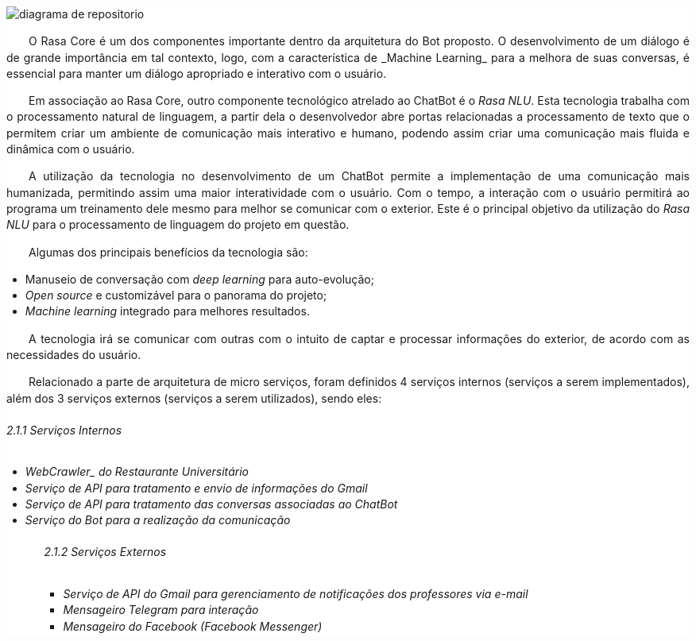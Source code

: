 ![diagrama de repositorio](https://user-images.githubusercontent.com/26308278/46329097-b896bc80-c5e1-11e8-8ec4-5d15101aa753.jpeg)

<p align="justify">  &emsp;&emsp;O Rasa Core é um dos componentes importante dentro da arquitetura do Bot proposto. O desenvolvimento de um diálogo é de grande importância em tal contexto, logo, com a característica de _Machine Learning_ para a melhora de suas conversas, é essencial para manter um diálogo apropriado e interativo com o usuário.</p>
<p  align="justify">  &emsp;&emsp;Em associação ao Rasa Core, outro componente tecnológico atrelado ao ChatBot é o <i>Rasa NLU</i>. Esta tecnologia trabalha com o processamento natural de linguagem, a partir dela o desenvolvedor abre portas relacionadas a processamento de texto que o permitem criar um ambiente de comunicação mais interativo e humano, podendo assim criar uma comunicação mais fluida e dinâmica com o usuário.</p>
<p  align="justify">  &emsp;&emsp;A utilização da tecnologia no desenvolvimento de um ChatBot permite a implementação de uma comunicação mais humanizada, permitindo assim uma maior interatividade com o usuário. Com o tempo, a interação com o usuário permitirá ao programa um treinamento dele mesmo para melhor se comunicar com o exterior. Este é o principal objetivo da utilização do <i>Rasa NLU</i> para o processamento de linguagem do projeto em questão.</p>
<p  align="justify">  &emsp;&emsp;Algumas dos principais benefícios da tecnologia são:</p>

<html>
<ul>

<li>  Manuseio de conversação com <i>deep learning</i> para auto-evolução; </li>
<li>  <i>Open source</i> e customizável para o panorama do projeto; </li>
<li>  <i>Machine learning</i> integrado para melhores resultados. </li>

</ul>
</html>

<p  align="justify">  &emsp;&emsp;A tecnologia irá se comunicar com outras com o intuito de captar e processar informações do exterior, de acordo com as necessidades do usuário.</p>

<p align="justify">  &emsp;&emsp;Relacionado a parte de arquitetura de micro serviços, foram definidos 4 serviços internos (serviços a serem implementados), além dos 3 serviços externos (serviços a serem utilizados), sendo eles:</p>

###### 2.1.1 Serviços Internos

<html>
<ul>

<li> <i>WebCrawler_ do Restaurante Universitário </li>
<li> Serviço de API para tratamento e envio de informações do <i>Gmail</i> </li>  
<li> Serviço de API para tratamento das conversas associadas ao <i>ChatBot</i> </li>
<li> Serviço do Bot para a realização da comunicação </li>

<ul>
</html>

###### 2.1.2 Serviços Externos

<html>
<ul>

<li> Serviço de <i>API</i> do <i>Gmail</i> para gerenciamento de notificações dos professores via e-mail </li>
<li> Mensageiro <i>Telegram</i> para interação </li>
<li> Mensageiro do <i>Facebook</i> (<i>Facebook Messenger</i>) </li>
